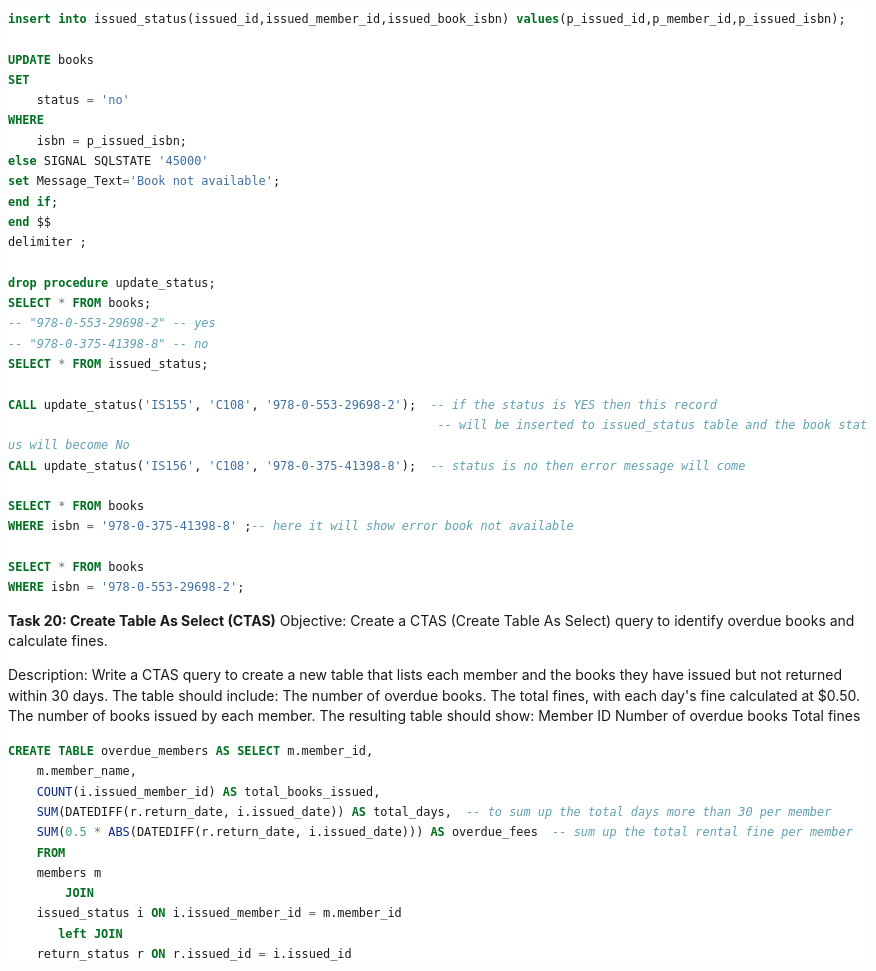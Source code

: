 ```sql
insert into issued_status(issued_id,issued_member_id,issued_book_isbn) values(p_issued_id,p_member_id,p_issued_isbn);

UPDATE books 
SET 
    status = 'no'
WHERE
    isbn = p_issued_isbn;
else SIGNAL SQLSTATE '45000' 
set Message_Text='Book not available';
end if;
end $$
delimiter ;

drop procedure update_status;
SELECT * FROM books;
-- "978-0-553-29698-2" -- yes
-- "978-0-375-41398-8" -- no
SELECT * FROM issued_status;

CALL update_status('IS155', 'C108', '978-0-553-29698-2');  -- if the status is YES then this record 
															-- will be inserted to issued_status table and the book status will become No
CALL update_status('IS156', 'C108', '978-0-375-41398-8');  -- status is no then error message will come

SELECT * FROM books
WHERE isbn = '978-0-375-41398-8' ;-- here it will show error book not available

SELECT * FROM books
WHERE isbn = '978-0-553-29698-2';

```



**Task 20: Create Table As Select (CTAS)**
Objective: Create a CTAS (Create Table As Select) query to identify overdue books and calculate fines.

Description: Write a CTAS query to create a new table that lists each member and the books they have issued but not returned within 30 days. The table should include:
    The number of overdue books.
    The total fines, with each day's fine calculated at $0.50.
    The number of books issued by each member.
    The resulting table should show:
    Member ID
    Number of overdue books
    Total fines
```sql
CREATE TABLE overdue_members AS SELECT m.member_id,
    m.member_name,
    COUNT(i.issued_member_id) AS total_books_issued,
    SUM(DATEDIFF(r.return_date, i.issued_date)) AS total_days,  -- to sum up the total days more than 30 per member
    SUM(0.5 * ABS(DATEDIFF(r.return_date, i.issued_date))) AS overdue_fees  -- sum up the total rental fine per member
    FROM
    members m
        JOIN
    issued_status i ON i.issued_member_id = m.member_id
       left JOIN
    return_status r ON r.issued_id = i.issued_id
```